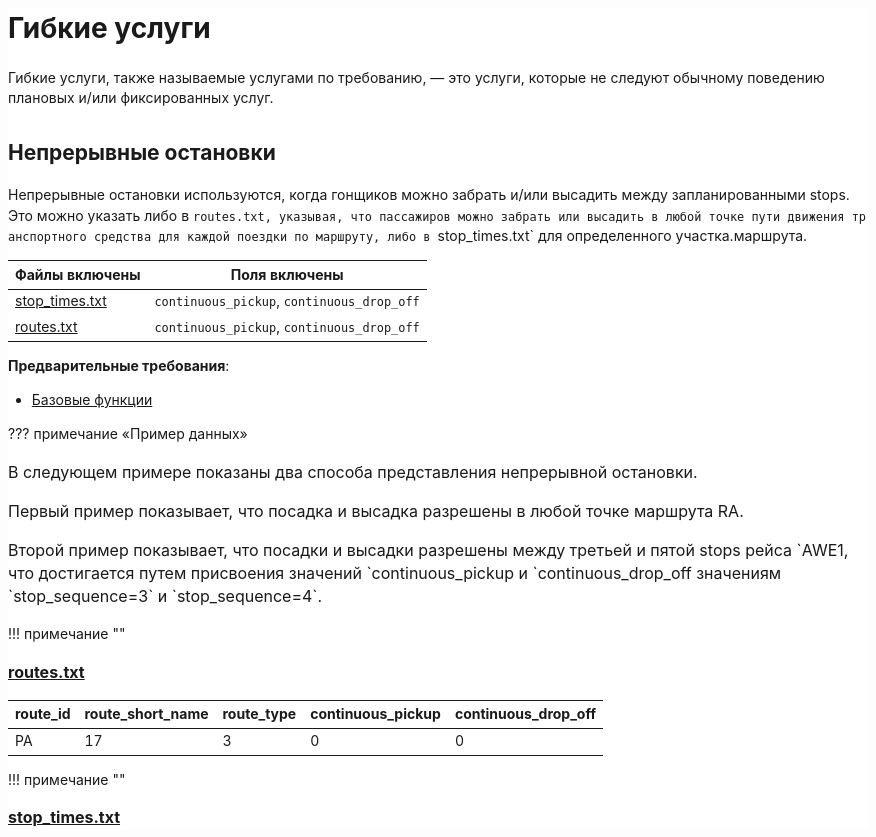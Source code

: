 # Гибкие услуги 
 Гибкие услуги, также называемые услугами по требованию, — это услуги, которые не следуют обычному поведению плановых и/или фиксированных услуг. 
 
## Непрерывные остановки 
 
 Непрерывные остановки используются, когда гонщиков можно забрать и/или высадить между запланированными stops. 
 Это можно указать либо в `routes.txt, указывая, что пассажиров можно забрать или высадить в любой точке пути движения транспортного средства для каждой поездки по маршруту, либо в `stop_times.txt` для определенного участка.маршрута. 
 
 | Файлы включены | Поля включены | 
 |----------------------------------|-------------------| 
 |[stop_times.txt](../../../documentation/schedule/reference/#stop_timestxt)|`continuous_pickup`, `continuous_drop_off` | 
 |[routes.txt](../../../documentation/schedule/reference/#routestxt)|`continuous_pickup`, `continuous_drop_off` | 
 
 **Предварительные требования**: 
 
 - [Базовые функции](../base) 
 
 ??? примечание «Пример данных» 
 
<p style="font-size:16px"> 
 В следующем примере показаны два способа представления непрерывной остановки. 
</p> 
 
<p style="font-size:16px"> 
 Первый пример показывает, что посадка и высадка разрешены в любой точке маршрута RA. 
</p> 
 
<p style="font-size:16px"> 
 Второй пример показывает, что посадки и высадки разрешены между третьей и пятой stops рейса `AWE1, что достигается путем присвоения значений `continuous_pickup и `continuous_drop_off значениям `stop_sequence=3` и `stop_sequence=4`. 
</p> 
 
</p> 
 !!! примечание "" 
<p style="font-size:16px"> 
 <a href="../../../documentation/schedule/reference/#routestxt"><b>routes.txt</b></a><br> 
</p> 
 
 | route_id | route_short_name | route_type | continuous_pickup | continuous_drop_off | 
 |----------|------------------|------------|-------------------|---------------------| 
 | РА | 17 | 3 | 0 | 0 | 
 
!!! примечание "" 
<p style="font-size:16px"> 
 <a href="../../../documentation/schedule/reference/#stop_timestxt"><b>stop_times.txt</b></a><br> 
</p> 
 